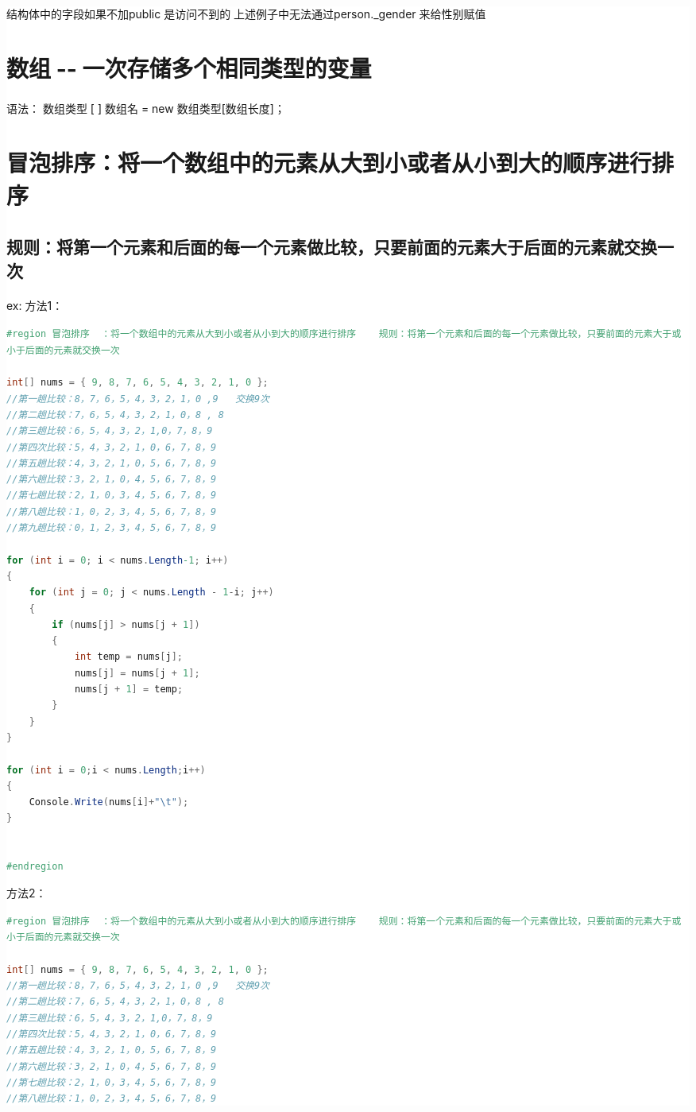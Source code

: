 ```c#


```
结构体中的字段如果不加public 是访问不到的   上述例子中无法通过person._gender 来给性别赋值
# 数组   -- 一次存储多个相同类型的变量
语法：
数组类型  [ ] 数组名 = new 数组类型[数组长度]；
# 冒泡排序：将一个数组中的元素从大到小或者从小到大的顺序进行排序
## 规则：将第一个元素和后面的每一个元素做比较，只要前面的元素大于后面的元素就交换一次

ex:
方法1：
```c# 
#region 冒泡排序  ：将一个数组中的元素从大到小或者从小到大的顺序进行排序    规则：将第一个元素和后面的每一个元素做比较，只要前面的元素大于或小于后面的元素就交换一次

int[] nums = { 9, 8, 7, 6, 5, 4, 3, 2, 1, 0 };
//第一趟比较：8，7，6，5，4，3，2，1，0 ,9   交换9次
//第二趟比较：7，6，5，4，3，2，1，0，8 , 8
//第三趟比较：6，5，4，3，2，1,0，7，8，9
//第四次比较：5，4，3，2，1，0，6，7，8，9
//第五趟比较：4，3，2，1，0，5，6，7，8，9
//第六趟比较：3，2，1，0，4，5，6，7，8，9
//第七趟比较：2，1，0，3，4，5，6，7，8，9
//第八趟比较：1，0，2，3，4，5，6，7，8，9
//第九趟比较：0，1，2，3，4，5，6，7，8，9

for (int i = 0; i < nums.Length-1; i++) 
{
    for (int j = 0; j < nums.Length - 1-i; j++)
    {
        if (nums[j] > nums[j + 1])
        { 
            int temp = nums[j];
            nums[j] = nums[j + 1];
            nums[j + 1] = temp;
        }
    }
}

for (int i = 0;i < nums.Length;i++)
{
    Console.Write(nums[i]+"\t");
}


#endregion
```
方法2：
```c#
#region 冒泡排序  ：将一个数组中的元素从大到小或者从小到大的顺序进行排序    规则：将第一个元素和后面的每一个元素做比较，只要前面的元素大于或小于后面的元素就交换一次

int[] nums = { 9, 8, 7, 6, 5, 4, 3, 2, 1, 0 };
//第一趟比较：8，7，6，5，4，3，2，1，0 ,9   交换9次
//第二趟比较：7，6，5，4，3，2，1，0，8 , 8
//第三趟比较：6，5，4，3，2，1,0，7，8，9
//第四次比较：5，4，3，2，1，0，6，7，8，9
//第五趟比较：4，3，2，1，0，5，6，7，8，9
//第六趟比较：3，2，1，0，4，5，6，7，8，9
//第七趟比较：2，1，0，3，4，5，6，7，8，9
//第八趟比较：1，0，2，3，4，5，6，7，8，9
```